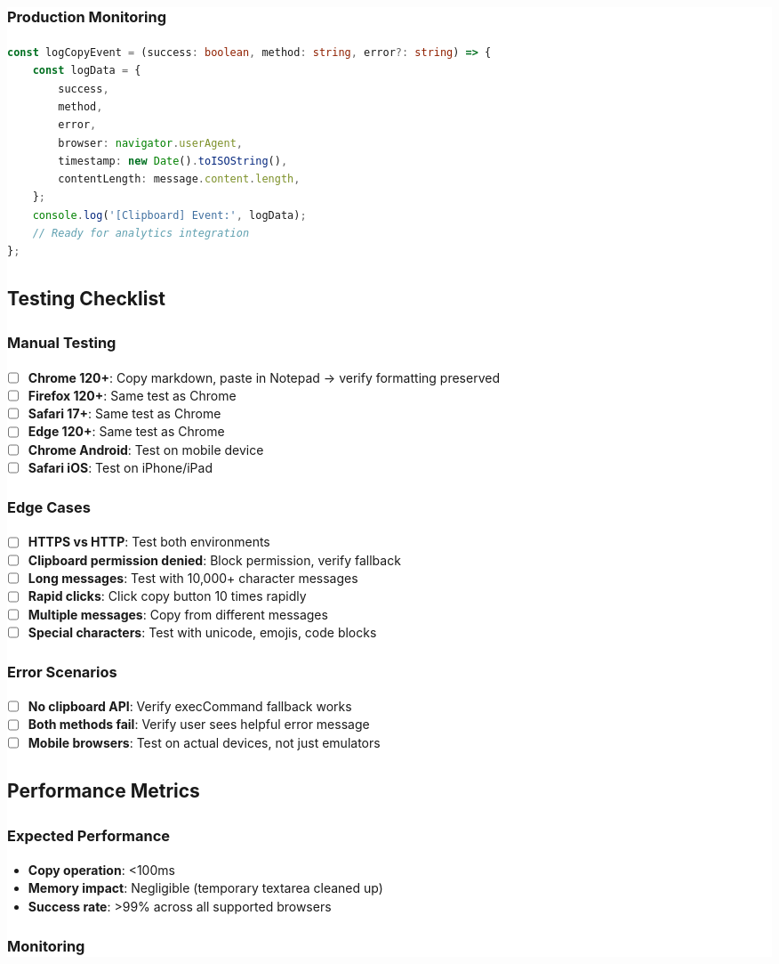 ### Production Monitoring
```typescript
const logCopyEvent = (success: boolean, method: string, error?: string) => {
    const logData = {
        success,
        method,
        error,
        browser: navigator.userAgent,
        timestamp: new Date().toISOString(),
        contentLength: message.content.length,
    };
    console.log('[Clipboard] Event:', logData);
    // Ready for analytics integration
};
```

## Testing Checklist

### Manual Testing

- [ ] **Chrome 120+**: Copy markdown, paste in Notepad → verify formatting preserved
- [ ] **Firefox 120+**: Same test as Chrome
- [ ] **Safari 17+**: Same test as Chrome
- [ ] **Edge 120+**: Same test as Chrome
- [ ] **Chrome Android**: Test on mobile device
- [ ] **Safari iOS**: Test on iPhone/iPad

### Edge Cases

- [ ] **HTTPS vs HTTP**: Test both environments
- [ ] **Clipboard permission denied**: Block permission, verify fallback
- [ ] **Long messages**: Test with 10,000+ character messages
- [ ] **Rapid clicks**: Click copy button 10 times rapidly
- [ ] **Multiple messages**: Copy from different messages
- [ ] **Special characters**: Test with unicode, emojis, code blocks

### Error Scenarios

- [ ] **No clipboard API**: Verify execCommand fallback works
- [ ] **Both methods fail**: Verify user sees helpful error message
- [ ] **Mobile browsers**: Test on actual devices, not just emulators

## Performance Metrics

### Expected Performance

- **Copy operation**: <100ms
- **Memory impact**: Negligible (temporary textarea cleaned up)
- **Success rate**: >99% across all supported browsers

### Monitoring
